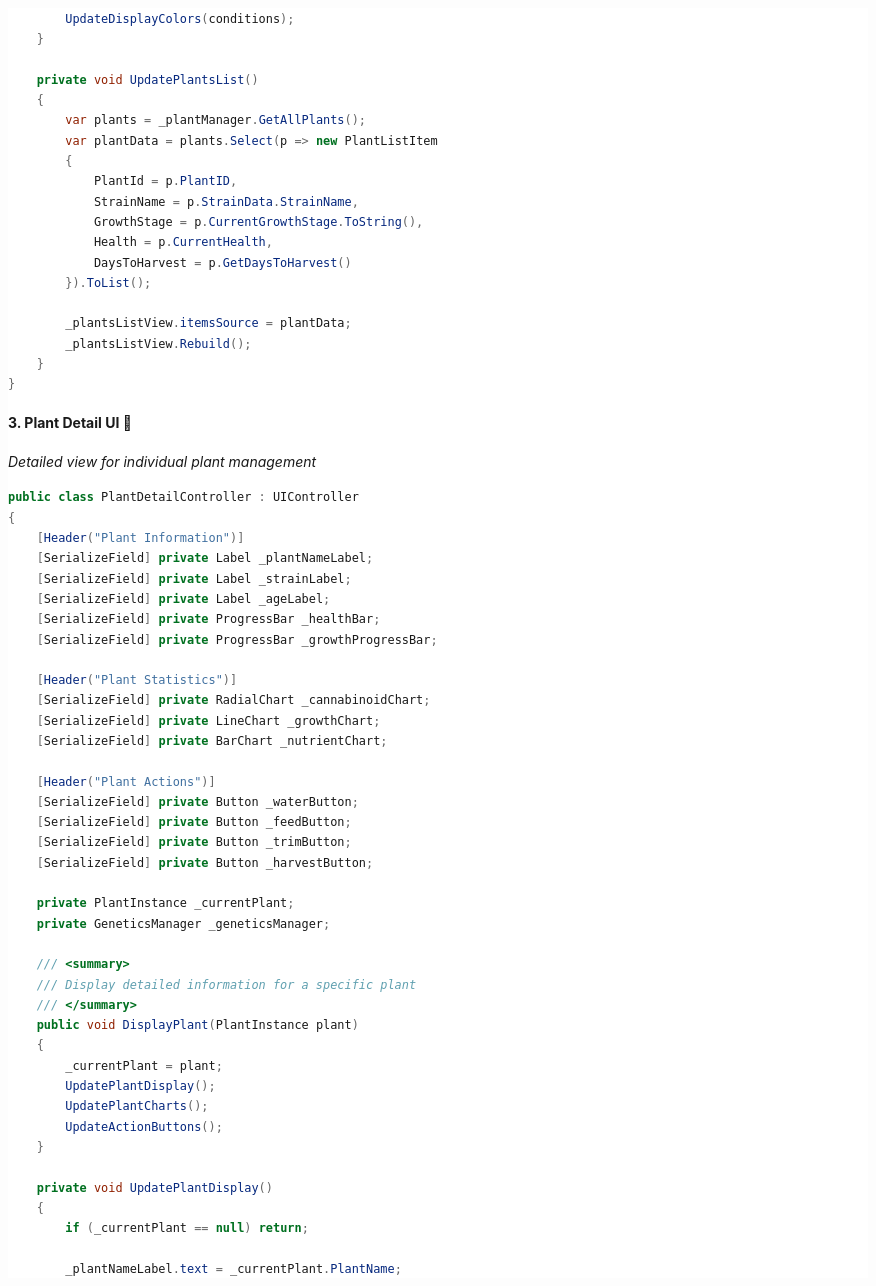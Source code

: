 ```csharp
        UpdateDisplayColors(conditions);
    }
    
    private void UpdatePlantsList()
    {
        var plants = _plantManager.GetAllPlants();
        var plantData = plants.Select(p => new PlantListItem
        {
            PlantId = p.PlantID,
            StrainName = p.StrainData.StrainName,
            GrowthStage = p.CurrentGrowthStage.ToString(),
            Health = p.CurrentHealth,
            DaysToHarvest = p.GetDaysToHarvest()
        }).ToList();
        
        _plantsListView.itemsSource = plantData;
        _plantsListView.Rebuild();
    }
}
```

#### 3. **Plant Detail UI** 🌱
*Detailed view for individual plant management*

```csharp
public class PlantDetailController : UIController
{
    [Header("Plant Information")]
    [SerializeField] private Label _plantNameLabel;
    [SerializeField] private Label _strainLabel;
    [SerializeField] private Label _ageLabel;
    [SerializeField] private ProgressBar _healthBar;
    [SerializeField] private ProgressBar _growthProgressBar;
    
    [Header("Plant Statistics")]
    [SerializeField] private RadialChart _cannabinoidChart;
    [SerializeField] private LineChart _growthChart;
    [SerializeField] private BarChart _nutrientChart;
    
    [Header("Plant Actions")]
    [SerializeField] private Button _waterButton;
    [SerializeField] private Button _feedButton;
    [SerializeField] private Button _trimButton;
    [SerializeField] private Button _harvestButton;
    
    private PlantInstance _currentPlant;
    private GeneticsManager _geneticsManager;
    
    /// <summary>
    /// Display detailed information for a specific plant
    /// </summary>
    public void DisplayPlant(PlantInstance plant)
    {
        _currentPlant = plant;
        UpdatePlantDisplay();
        UpdatePlantCharts();
        UpdateActionButtons();
    }
    
    private void UpdatePlantDisplay()
    {
        if (_currentPlant == null) return;
        
        _plantNameLabel.text = _currentPlant.PlantName;
```